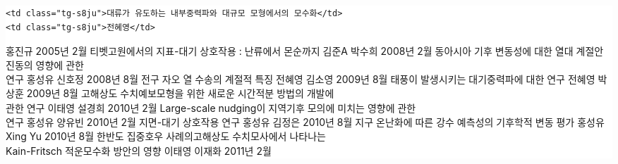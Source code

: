     <td class="tg-s8ju">대류가 유도하는 내부중력파와 대규모 모형에서의 모수화</td>
    <td class="tg-s8ju">전혜영</td>
  </tr>
  <tr>
    <td class="tg-s8ju">홍진규</td>
    <td class="tg-s8ju">2005년 2월</td>
    <td class="tg-s8ju">티벳고원에서의 지표-대기 상호작용 : 난류에서 몬순까지</td>
    <td class="tg-s8ju">김준A</td>
  </tr>
  <tr>
    <td class="tg-s8ju">박수희</td>
    <td class="tg-s8ju">2008년 2월</td>
    <td class="tg-s8ju">동아시아 기후 변동성에 대한 열대 계절안 진동의 영향에 관한 <br>
                        연구</td>
    <td class="tg-s8ju">홍성유</td>
  </tr>
  <tr>
    <td class="tg-s8ju">신호정</td>
    <td class="tg-s8ju">2008년 8월</td>
    <td class="tg-s8ju">전구 자오 열 수송의 계절적 특징</td>
    <td class="tg-s8ju">전혜영</td>
  </tr>
  <tr>
    <td class="tg-s8ju">김소영</td>
    <td class="tg-s8ju">2009년 8월</td>
    <td class="tg-s8ju">태풍이 발생시키는 대기중력파에 대한 연구</td>
    <td class="tg-s8ju">전혜영</td>
  </tr>
  <tr>
    <td class="tg-s8ju">박상훈</td>
    <td class="tg-s8ju">2009년 8월</td>
    <td class="tg-s8ju">고해상도 수치예보모형을 위한 새로운 시간적분 방법의 개발에 <br>
                        관한 연구</td>
    <td class="tg-s8ju">이태영</td>
  </tr>
  <tr>
    <td class="tg-s8ju">설경희</td>
    <td class="tg-s8ju">2010년 2월</td>
    <td class="tg-s8ju">Large-scale nudging이 지역기후 모의에 미치는 영향에 관한 <br>
                        연구</td>
    <td class="tg-s8ju">홍성유</td>
  </tr>
  <tr>
    <td class="tg-s8ju">양유빈</td>
    <td class="tg-s8ju">2010년 2월</td>
    <td class="tg-s8ju">지면-대기 상호작용 연구</td>
    <td class="tg-s8ju">홍성유</td>
  </tr>
  <tr>
    <td class="tg-s8ju">김정은</td>
    <td class="tg-s8ju">2010년 8월</td>
    <td class="tg-s8ju">지구 온난화에 따른 강수 예측성의 기후학적 변동 평가</td>
    <td class="tg-s8ju">홍성유</td>
  </tr>
  <tr>
    <td class="tg-s8ju">Xing Yu</td>
    <td class="tg-s8ju">2010년 8월</td>
    <td class="tg-s8ju">한반도 집중호우 사례의고해상도 수치모사에서 나타나는 <br>
                        Kain-Fritsch 적운모수화 방안의 영향</td>
    <td class="tg-s8ju">이태영</td>
  </tr>
  <tr>
    <td class="tg-s8ju">이재화</td>
    <td class="tg-s8ju">2011년 2월</td>